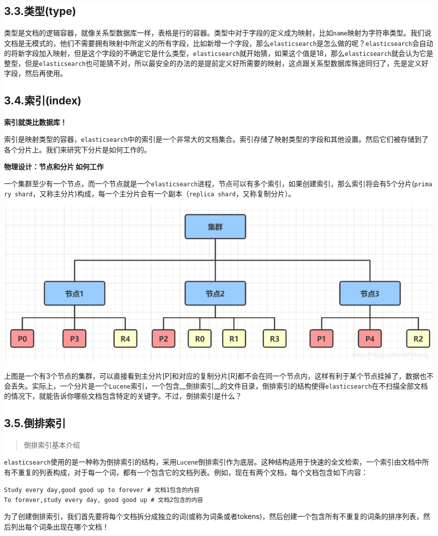 ## 3.3.类型(type)

类型是文档的逻辑容器，就像关系型数据库一样，表格是行的容器。类型中对于字段的定义成为映射，比如`name`映射为字符串类型。我们说文档是无模式的，他们不需要拥有映射中所定义的所有字段，比如新增一个字段，那么`elasticsearch`是怎么做的呢？`elasticsearch`会自动的将新字段加入映射，但是这个字段的不确定它是什么类型，`elasticsearch`就开始猜，如果这个值是18，那么`elasticsearch`就会认为它是整型，但是`elasticsearch`也可能猜不对，所以最安全的办法的是提前定义好所需要的映射，这点跟关系型数据库殊途同归了，先是定义好字段，然后再使用。

## 3.4.索引(index)

**索引就类比数据库！**

索引是映射类型的容器，`elasticsearch`中的索引是一个非常大的文档集合。索引存储了映射类型的字段和其他设置。然后它们被存储到了各个分片上。我们来研究下分片是如何工作的。



**物理设计：节点和分片 如何工作**

一个集群至少有一个节点，而一个节点就是一个`elasticsearch`进程，节点可以有多个索引，如果创建索引，那么索引将会有5个分片(`primary shard`，又称主分片)构成，每一个主分片会有一个副本（`replica shard`，又称复制分片）。

![分片](Elasticsearch.assets/20200808165624176.png)

上图是一个有3个节点的集群，可以直接看到主分片[P]和对应的复制分片[R]都不会在同一个节点内，这样有利于某个节点挂掉了，数据也不会丢失。实际上，一个分片是一个`Lucene`索引，一个包含__倒排索引__的文件目录，倒排索引的结构使得`elasticsearch`在不扫描全部文档的情况下，就能告诉你哪些文档包含特定的关键字。不过，倒排索引是什么？

## 3.5.倒排索引

> 倒排索引基本介绍

`elasticsearch`使用的是一种称为倒排索引的结构，采用`Lucene`倒排索引作为底层。这种结构适用于快速的全文检索，一个索引由文档中所有不重复的列表构成，对于每一个词，都有一个包含它的文档列表。例如，现在有两个文档，每个文档包含如下内容：

```shell
Study every day,good good up to forever # 文档1包含的内容
To forever,study every day, good good up # 文档2包含的内容
```

为了创建倒排索引，我们首先要将每个文档拆分成独立的词(或称为词条或者tokens)，然后创建一个包含所有不重复的词条的排序列表，然后列出每个词条出现在哪个文档！
